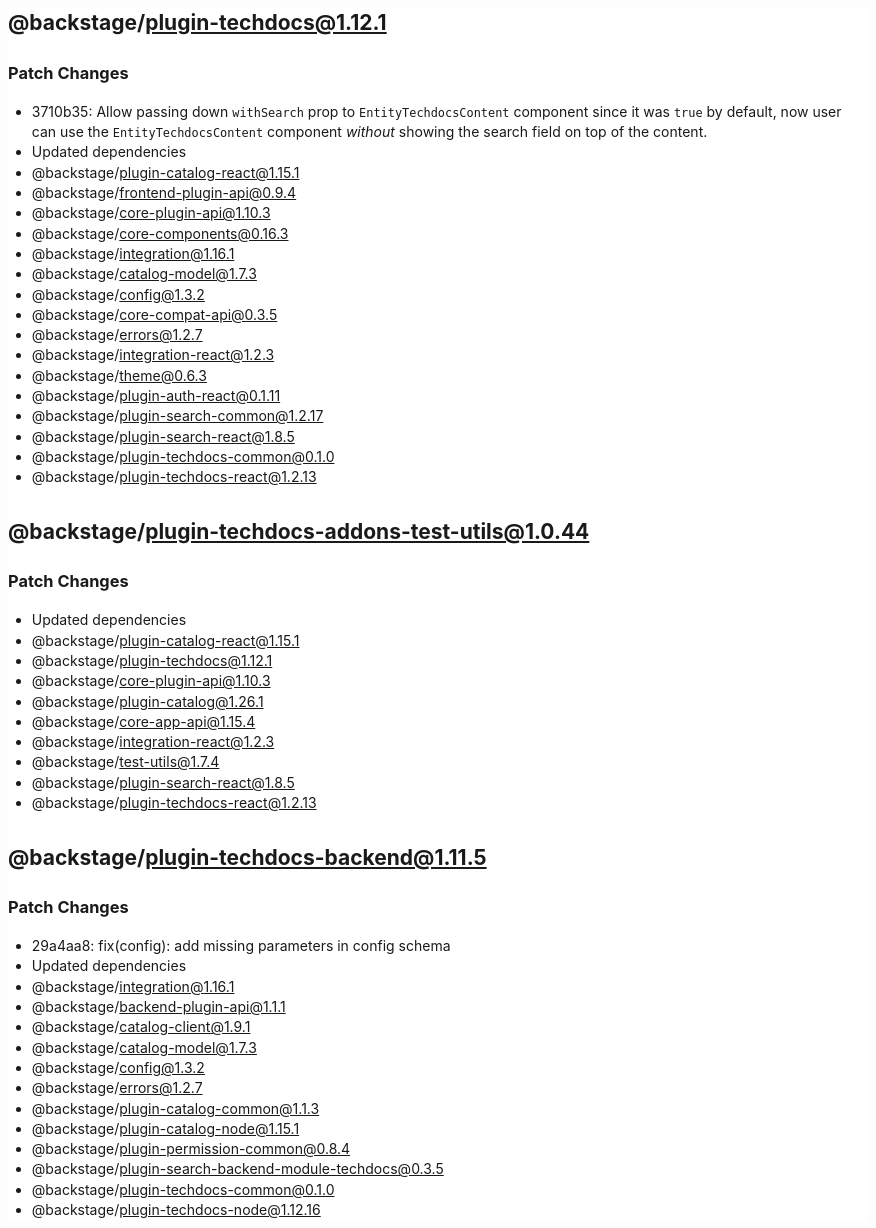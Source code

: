 ## @backstage/plugin-techdocs@1.12.1

### Patch Changes

- 3710b35: Allow passing down `withSearch` prop to `EntityTechdocsContent` component since it was `true` by default, now user can use the `EntityTechdocsContent` component _without_ showing the search field on top of the content.
- Updated dependencies
 - @backstage/plugin-catalog-react@1.15.1
 - @backstage/frontend-plugin-api@0.9.4
 - @backstage/core-plugin-api@1.10.3
 - @backstage/core-components@0.16.3
 - @backstage/integration@1.16.1
 - @backstage/catalog-model@1.7.3
 - @backstage/config@1.3.2
 - @backstage/core-compat-api@0.3.5
 - @backstage/errors@1.2.7
 - @backstage/integration-react@1.2.3
 - @backstage/theme@0.6.3
 - @backstage/plugin-auth-react@0.1.11
 - @backstage/plugin-search-common@1.2.17
 - @backstage/plugin-search-react@1.8.5
 - @backstage/plugin-techdocs-common@0.1.0
 - @backstage/plugin-techdocs-react@1.2.13

## @backstage/plugin-techdocs-addons-test-utils@1.0.44

### Patch Changes

- Updated dependencies
 - @backstage/plugin-catalog-react@1.15.1
 - @backstage/plugin-techdocs@1.12.1
 - @backstage/core-plugin-api@1.10.3
 - @backstage/plugin-catalog@1.26.1
 - @backstage/core-app-api@1.15.4
 - @backstage/integration-react@1.2.3
 - @backstage/test-utils@1.7.4
 - @backstage/plugin-search-react@1.8.5
 - @backstage/plugin-techdocs-react@1.2.13

## @backstage/plugin-techdocs-backend@1.11.5

### Patch Changes

- 29a4aa8: fix(config): add missing parameters in config schema
- Updated dependencies
 - @backstage/integration@1.16.1
 - @backstage/backend-plugin-api@1.1.1
 - @backstage/catalog-client@1.9.1
 - @backstage/catalog-model@1.7.3
 - @backstage/config@1.3.2
 - @backstage/errors@1.2.7
 - @backstage/plugin-catalog-common@1.1.3
 - @backstage/plugin-catalog-node@1.15.1
 - @backstage/plugin-permission-common@0.8.4
 - @backstage/plugin-search-backend-module-techdocs@0.3.5
 - @backstage/plugin-techdocs-common@0.1.0
 - @backstage/plugin-techdocs-node@1.12.16
